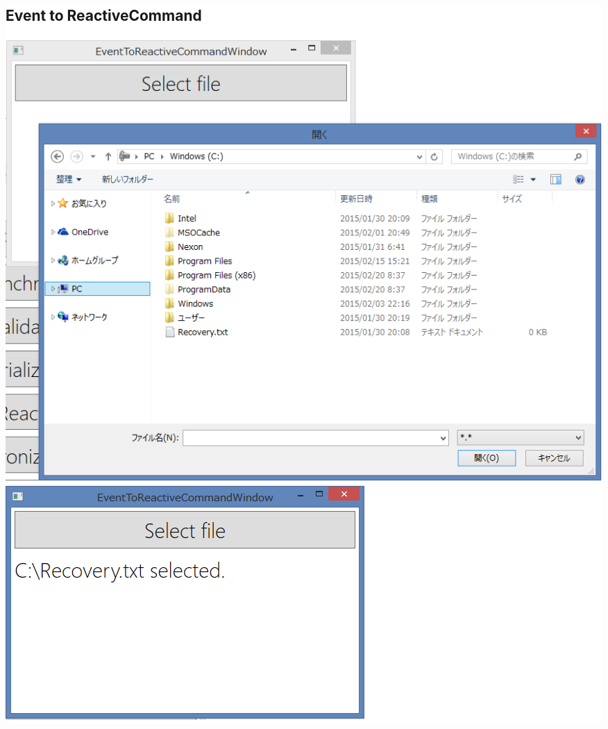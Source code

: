 ## Event to ReactiveCommand

![EventToReactiveCommand1](Images/EventToReactiveCommand1.PNG)
![EventToReactiveCommand2](Images/EventToReactiveCommand2.PNG)
